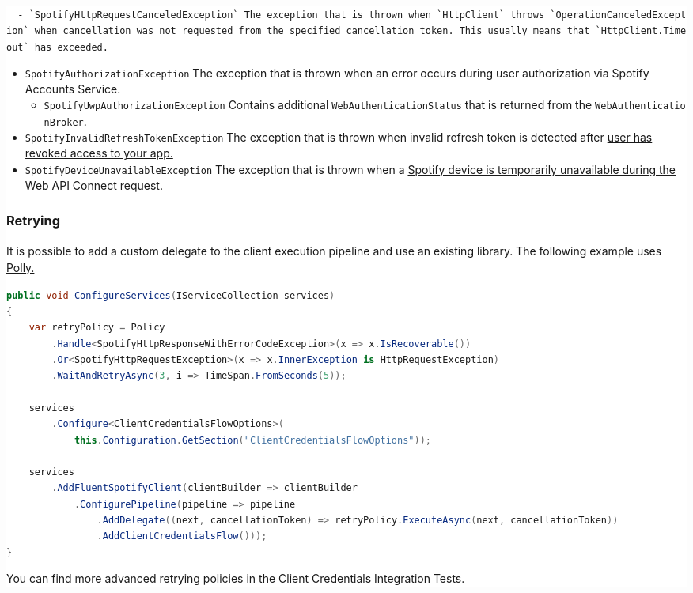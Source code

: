       - `SpotifyHttpRequestCanceledException` The exception that is thrown when `HttpClient` throws `OperationCanceledException` when cancellation was not requested from the specified cancellation token. This usually means that `HttpClient.Timeout` has exceeded.
  - `SpotifyAuthorizationException` The exception that is thrown when an error occurs during user authorization via Spotify Accounts Service.
      - `SpotifyUwpAuthorizationException` Contains additional ```WebAuthenticationStatus``` that is returned from the ```WebAuthenticationBroker```.
  - `SpotifyInvalidRefreshTokenException`
    The exception that is thrown when invalid refresh token is detected after [user has revoked access to your app.](https://developer.spotify.com/news-stories/2016/07/25/app-ready-token-revoke/)
  - `SpotifyDeviceUnavailableException`
    The exception that is thrown when a [Spotify device is temporarily unavailable during the Web API Connect request.](https://developer.spotify.com/web-api/working-with-connect/#202-and-retry)

### Retrying

It is possible to add a custom delegate to the client execution pipeline and use an existing library. The following example uses [Polly.](https://github.com/App-vNext/Polly)

```csharp
public void ConfigureServices(IServiceCollection services)
{
    var retryPolicy = Policy
        .Handle<SpotifyHttpResponseWithErrorCodeException>(x => x.IsRecoverable())
        .Or<SpotifyHttpRequestException>(x => x.InnerException is HttpRequestException)
        .WaitAndRetryAsync(3, i => TimeSpan.FromSeconds(5));

    services
        .Configure<ClientCredentialsFlowOptions>(
            this.Configuration.GetSection("ClientCredentialsFlowOptions"));
            
    services
        .AddFluentSpotifyClient(clientBuilder => clientBuilder
            .ConfigurePipeline(pipeline => pipeline
                .AddDelegate((next, cancellationToken) => retryPolicy.ExecuteAsync(next, cancellationToken))
                .AddClientCredentialsFlow()));
}
```

You can find more advanced retrying policies in the [Client Credentials Integration Tests.](tests/FluentSpotifyApi.IntegrationTests.CCF)
